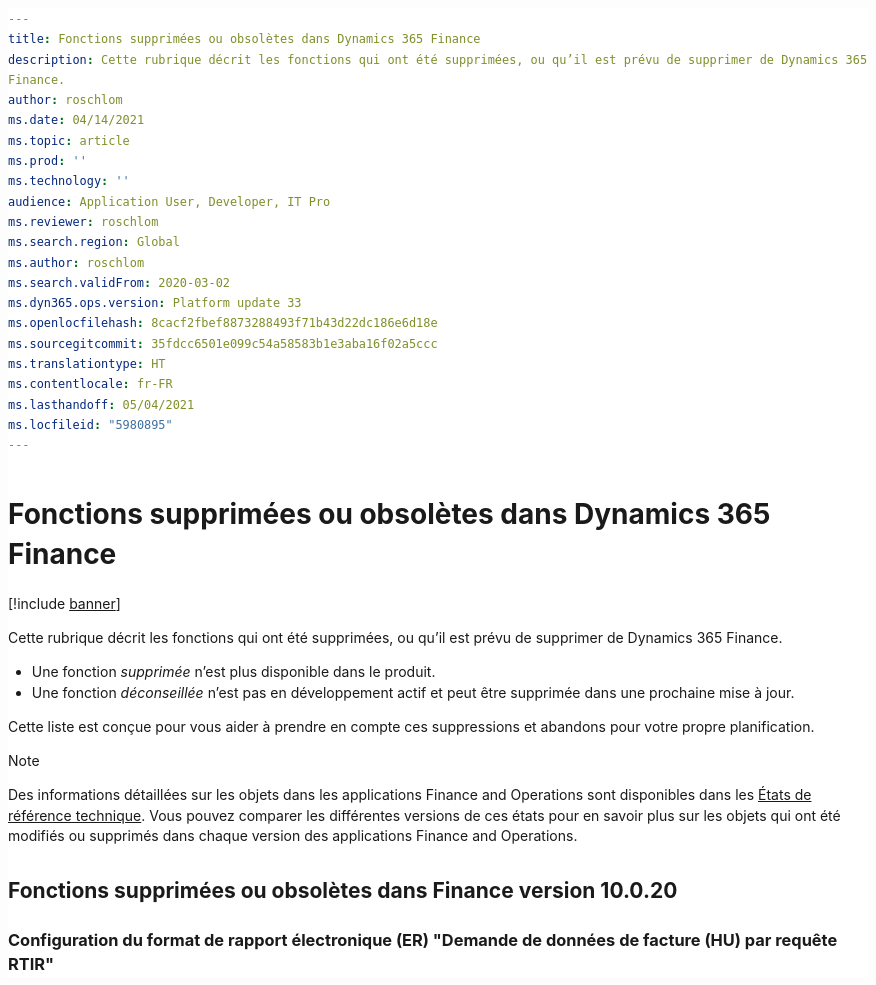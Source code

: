 ```yaml
---
title: Fonctions supprimées ou obsolètes dans Dynamics 365 Finance
description: Cette rubrique décrit les fonctions qui ont été supprimées, ou qu’il est prévu de supprimer de Dynamics 365 Finance.
author: roschlom
ms.date: 04/14/2021
ms.topic: article
ms.prod: ''
ms.technology: ''
audience: Application User, Developer, IT Pro
ms.reviewer: roschlom
ms.search.region: Global
ms.author: roschlom
ms.search.validFrom: 2020-03-02
ms.dyn365.ops.version: Platform update 33
ms.openlocfilehash: 8cacf2fbef8873288493f71b43d22dc186e6d18e
ms.sourcegitcommit: 35fdcc6501e099c54a58583b1e3aba16f02a5ccc
ms.translationtype: HT
ms.contentlocale: fr-FR
ms.lasthandoff: 05/04/2021
ms.locfileid: "5980895"
---
```

# <a name="removed-or-deprecated-features-in-dynamics-365-finance"></a>Fonctions supprimées ou obsolètes dans Dynamics 365 Finance

[!include [banner](../includes/banner.md)]

Cette rubrique décrit les fonctions qui ont été supprimées, ou qu’il est prévu de supprimer de Dynamics 365 Finance.

- Une fonction *supprimée* n’est plus disponible dans le produit.
- Une fonction *déconseillée* n’est pas en développement actif et peut être supprimée dans une prochaine mise à jour.

Cette liste est conçue pour vous aider à prendre en compte ces suppressions et abandons pour votre propre planification. 

> [!NOTE]
> Des informations détaillées sur les objets dans les applications Finance and Operations sont disponibles dans les [États de référence technique](/dynamics/s-e/global/axtechrefrep_61). Vous pouvez comparer les différentes versions de ces états pour en savoir plus sur les objets qui ont été modifiés ou supprimés dans chaque version des applications Finance and Operations.

## <a name="features-removed-or-deprecated-in-the-finance-10020-release"></a>Fonctions supprimées ou obsolètes dans Finance version 10.0.20

### <a name="rtir-query-invoice-data-request-hu-electronic-reporting-er-format-configuration"></a>Configuration du format de rapport électronique (ER) "Demande de données de facture (HU) par requête RTIR"
